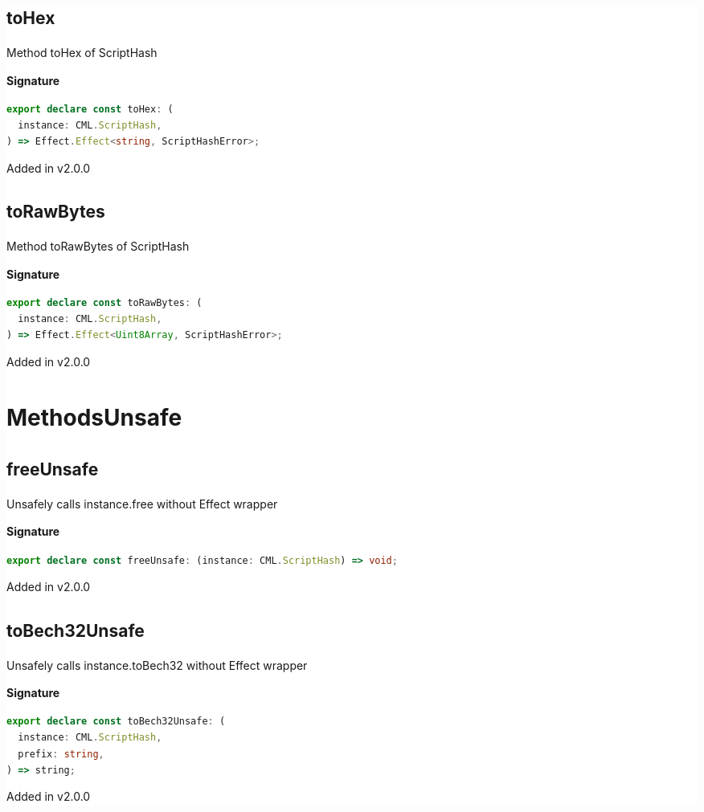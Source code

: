 ## toHex

Method toHex of ScriptHash

**Signature**

```ts
export declare const toHex: (
  instance: CML.ScriptHash,
) => Effect.Effect<string, ScriptHashError>;
```

Added in v2.0.0

## toRawBytes

Method toRawBytes of ScriptHash

**Signature**

```ts
export declare const toRawBytes: (
  instance: CML.ScriptHash,
) => Effect.Effect<Uint8Array, ScriptHashError>;
```

Added in v2.0.0

# MethodsUnsafe

## freeUnsafe

Unsafely calls instance.free without Effect wrapper

**Signature**

```ts
export declare const freeUnsafe: (instance: CML.ScriptHash) => void;
```

Added in v2.0.0

## toBech32Unsafe

Unsafely calls instance.toBech32 without Effect wrapper

**Signature**

```ts
export declare const toBech32Unsafe: (
  instance: CML.ScriptHash,
  prefix: string,
) => string;
```

Added in v2.0.0
